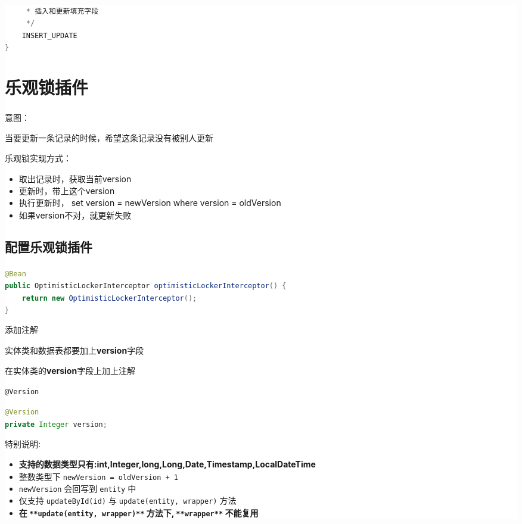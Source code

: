 ```java
     * 插入和更新填充字段
     */
    INSERT_UPDATE
}
```


# 乐观锁插件


意图：


当要更新一条记录的时候，希望这条记录没有被别人更新


乐观锁实现方式：


- 取出记录时，获取当前version
- 更新时，带上这个version
- 执行更新时， set version = newVersion where version = oldVersion
- 如果version不对，就更新失败



## 配置乐观锁插件


```java
@Bean
public OptimisticLockerInterceptor optimisticLockerInterceptor() {
    return new OptimisticLockerInterceptor();
}
```


添加注解


实体类和数据表都要加上**version**字段


在实体类的**version**字段上加上注解


`@Version`


```java
@Version
private Integer version;
```


特别说明:


- **支持的数据类型只有:int,Integer,long,Long,Date,Timestamp,LocalDateTime**
- 整数类型下 `newVersion = oldVersion + 1`
- `newVersion` 会回写到 `entity` 中
- 仅支持 `updateById(id)` 与 `update(entity, wrapper)` 方法
- **在 **`**update(entity, wrapper)**`** 方法下, **`**wrapper**`** 不能复用**
